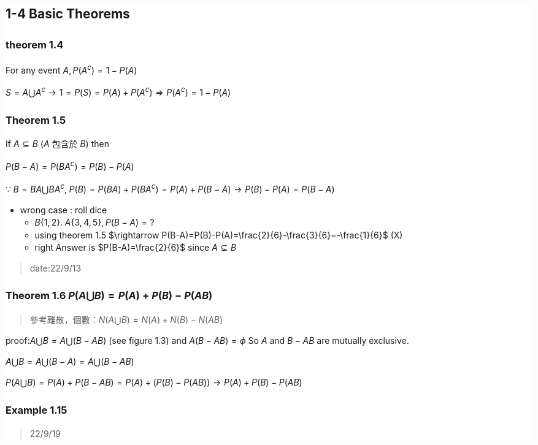 ## 1-4 Basic Theorems

### theorem 1.4

For any event $A,\,P(A^c)=1-P(A)$

$S = A\bigcup A^c \rightarrow 1 = P(S) = P(A)+P(A^c)\Rightarrow P(A^c)=1-P(A)$

### **Theorem 1.5**

If $A \subseteq B$ ($A$ 包含於 $B$)  then

$P(B-A)=P(BA^c)=P(B)-P(A)$

$\because\;B=BA\bigcup BA^c,\;P(B)=P(BA)+P(BA^c)=P(A)+P(B-A)\rightarrow P(B)-P(A)=P(B-A)$

* wrong case : roll dice
  * $B \lbrace 1, 2 \rbrace .\;A \lbrace 3,4,5 \rbrace ,P(B-A)=?$
  * using theorem 1.5 $\rightarrow P(B-A)=P(B)-P(A)=\frac{2}{6}-\frac{3}{6}=-\frac{1}{6}$  (X)
  * right Answer is $P(B-A)=\frac{2}{6}$ since $A\subsetneq B$

> date:22/9/13

### Theorem 1.6 $P(A \bigcup B)=P(A)+P(B)-P(AB)$

> 參考離散，個數：$N(A \bigcup B)=N(A)+N(B)-N(AB)$

proof:$A\bigcup B=A\bigcup(B-AB)$  (see figure 1.3) and $A(B-AB)=\phi$ So $A$ and $B-AB$ are mutually exclusive.

$A\bigcup B=A\bigcup(B-A)=A\bigcup(B-AB)$

$P(A\bigcup B)=P(A)+P(B-AB)=P(A)+(P(B)-P(AB))\rightarrow P(A)+P(B)-P(AB)$

### Example 1.15

> 22/9/19
